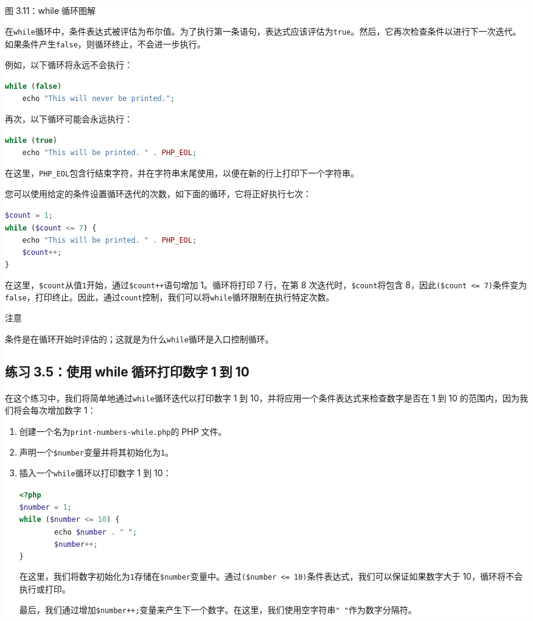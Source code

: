 图 3.11：while 循环图解

在`while`循环中，条件表达式被评估为布尔值。为了执行第一条语句，表达式应该评估为`true`。然后，它再次检查条件以进行下一次迭代。如果条件产生`false`，则循环终止，不会进一步执行。

例如，以下循环将永远不会执行：

```php
while (false)
    echo "This will never be printed.";
```

再次，以下循环可能会永远执行：

```php
while (true)
    echo "This will be printed. " . PHP_EOL;
```

在这里，`PHP_EOL`包含行结束字符，并在字符串末尾使用，以便在新的行上打印下一个字符串。

您可以使用给定的条件设置循环迭代的次数，如下面的循环，它将正好执行七次：

```php
$count = 1;
while ($count <= 7) {
    echo "This will be printed. " . PHP_EOL;
    $count++;
}
```

在这里，`$count`从值`1`开始，通过`$count++`语句增加 1。循环将打印 7 行，在第 8 次迭代时，`$count`将包含 8，因此`($count <= 7)`条件变为`false`，打印终止。因此，通过`count`控制，我们可以将`while`循环限制在执行特定次数。

注意

条件是在循环开始时评估的；这就是为什么`while`循环是入口控制循环。

## 练习 3.5：使用 while 循环打印数字 1 到 10

在这个练习中，我们将简单地通过`while`循环迭代以打印数字 1 到 10，并将应用一个条件表达式来检查数字是否在 1 到 10 的范围内，因为我们将会每次增加数字 1：

1.  创建一个名为`print-numbers-while.php`的 PHP 文件。

1.  声明一个`$number`变量并将其初始化为`1`。

1.  插入一个`while`循环以打印数字 1 到 10：

    ```php
    <?php
    $number = 1;
    while ($number <= 10) {
            echo $number . " ";
            $number++;
    }
    ```

    在这里，我们将数字初始化为`1`存储在`$number`变量中。通过`($number <= 10)`条件表达式，我们可以保证如果数字大于 10，循环将不会执行或打印。

    最后，我们通过增加`$number++;`变量来产生下一个数字。在这里，我们使用空字符串`" "`作为数字分隔符。
